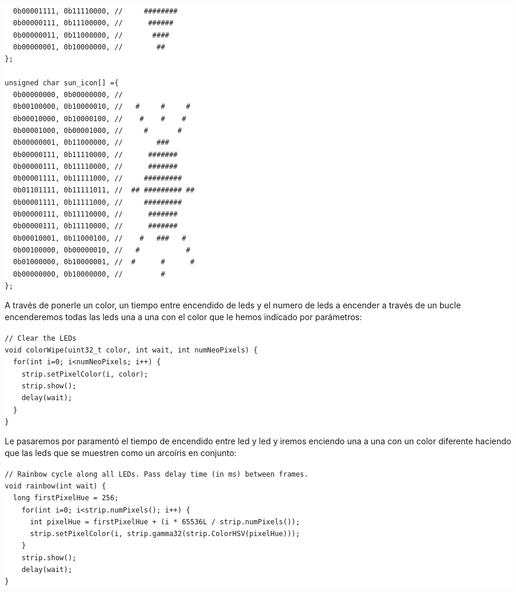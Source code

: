 ```
  0b00001111, 0b11110000, //     ########    
  0b00000111, 0b11100000, //      ######     
  0b00000011, 0b11000000, //       ####      
  0b00000001, 0b10000000, //        ##       
};

unsigned char sun_icon[] ={
  0b00000000, 0b00000000, //                 
  0b00100000, 0b10000010, //   #     #     # 
  0b00010000, 0b10000100, //    #    #    #  
  0b00001000, 0b00001000, //     #       #   
  0b00000001, 0b11000000, //        ###      
  0b00000111, 0b11110000, //      #######    
  0b00000111, 0b11110000, //      #######    
  0b00001111, 0b11111000, //     #########   
  0b01101111, 0b11111011, //  ## ######### ##
  0b00001111, 0b11111000, //     #########   
  0b00000111, 0b11110000, //      #######    
  0b00000111, 0b11110000, //      #######    
  0b00010001, 0b11000100, //    #   ###   #  
  0b00100000, 0b00000010, //   #           # 
  0b01000000, 0b10000001, //  #      #      #
  0b00000000, 0b10000000, //         #       
};
```

A través de ponerle un color, un tiempo entre encendido de leds y el numero de leds a encender a través de un bucle encenderemos todas las leds una a una con el color que le hemos indicado por parámetros:
```
// Clear the LEDs
void colorWipe(uint32_t color, int wait, int numNeoPixels) {
  for(int i=0; i<numNeoPixels; i++) { 
    strip.setPixelColor(i, color);    
    strip.show();                        
    delay(wait);                           
  }
}
```

Le pasaremos por paramentó el tiempo de encendido entre led y led y iremos enciendo una a una con un color diferente haciendo que las leds que se muestren como un arcoíris en conjunto:
```
// Rainbow cycle along all LEDs. Pass delay time (in ms) between frames.
void rainbow(int wait) {
  long firstPixelHue = 256;
    for(int i=0; i<strip.numPixels(); i++) { 
      int pixelHue = firstPixelHue + (i * 65536L / strip.numPixels());
      strip.setPixelColor(i, strip.gamma32(strip.ColorHSV(pixelHue)));
    }
    strip.show(); 
    delay(wait); 
}
```

